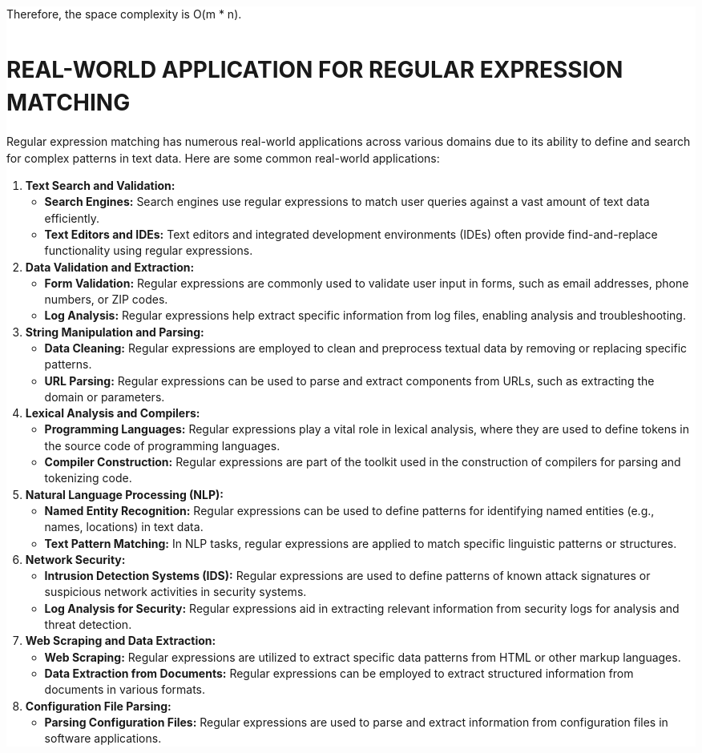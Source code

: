Therefore, the space complexity is O(m * n).

# REAL-WORLD APPLICATION FOR REGULAR EXPRESSION MATCHING

Regular expression matching has numerous real-world applications across various domains due to its ability to define and search for complex patterns in text data. Here are some common real-world applications:

1. **Text Search and Validation:**
    - **Search Engines:** Search engines use regular expressions to match user queries against a vast amount of text data efficiently.
    - **Text Editors and IDEs:** Text editors and integrated development environments (IDEs) often provide find-and-replace functionality using regular expressions.
2. **Data Validation and Extraction:**
    - **Form Validation:** Regular expressions are commonly used to validate user input in forms, such as email addresses, phone numbers, or ZIP codes.
    - **Log Analysis:** Regular expressions help extract specific information from log files, enabling analysis and troubleshooting.
3. **String Manipulation and Parsing:**
    - **Data Cleaning:** Regular expressions are employed to clean and preprocess textual data by removing or replacing specific patterns.
    - **URL Parsing:** Regular expressions can be used to parse and extract components from URLs, such as extracting the domain or parameters.
4. **Lexical Analysis and Compilers:**
    - **Programming Languages:** Regular expressions play a vital role in lexical analysis, where they are used to define tokens in the source code of programming languages.
    - **Compiler Construction:** Regular expressions are part of the toolkit used in the construction of compilers for parsing and tokenizing code.
5. **Natural Language Processing (NLP):**
    - **Named Entity Recognition:** Regular expressions can be used to define patterns for identifying named entities (e.g., names, locations) in text data.
    - **Text Pattern Matching:** In NLP tasks, regular expressions are applied to match specific linguistic patterns or structures.
6. **Network Security:**
    - **Intrusion Detection Systems (IDS):** Regular expressions are used to define patterns of known attack signatures or suspicious network activities in security systems.
    - **Log Analysis for Security:** Regular expressions aid in extracting relevant information from security logs for analysis and threat detection.
7. **Web Scraping and Data Extraction:**
    - **Web Scraping:** Regular expressions are utilized to extract specific data patterns from HTML or other markup languages.
    - **Data Extraction from Documents:** Regular expressions can be employed to extract structured information from documents in various formats.
8. **Configuration File Parsing:**
    - **Parsing Configuration Files:** Regular expressions are used to parse and extract information from configuration files in software applications.

